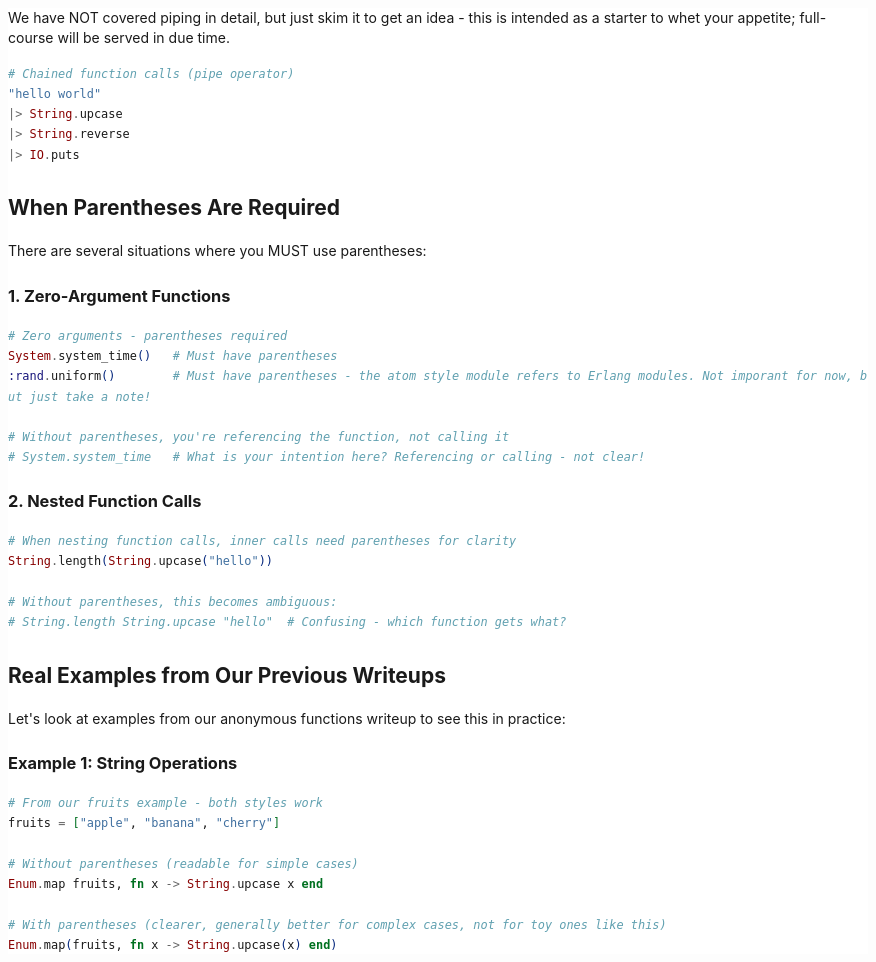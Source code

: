 We have NOT covered piping in detail, but just skim it to get an idea - this is intended as a starter to whet your appetite; full-course will be served in due time.

```elixir
# Chained function calls (pipe operator)
"hello world"
|> String.upcase
|> String.reverse
|> IO.puts
```

## When Parentheses Are Required

There are several situations where you MUST use parentheses:

### 1. Zero-Argument Functions

```elixir
# Zero arguments - parentheses required
System.system_time()   # Must have parentheses
:rand.uniform()        # Must have parentheses - the atom style module refers to Erlang modules. Not imporant for now, but just take a note!

# Without parentheses, you're referencing the function, not calling it
# System.system_time   # What is your intention here? Referencing or calling - not clear!
```

### 2. Nested Function Calls

```elixir
# When nesting function calls, inner calls need parentheses for clarity
String.length(String.upcase("hello"))

# Without parentheses, this becomes ambiguous:
# String.length String.upcase "hello"  # Confusing - which function gets what?
```

## Real Examples from Our Previous Writeups

Let's look at examples from our anonymous functions writeup to see this in practice:

### Example 1: String Operations

```elixir
# From our fruits example - both styles work
fruits = ["apple", "banana", "cherry"]

# Without parentheses (readable for simple cases)
Enum.map fruits, fn x -> String.upcase x end

# With parentheses (clearer, generally better for complex cases, not for toy ones like this)
Enum.map(fruits, fn x -> String.upcase(x) end)

```
